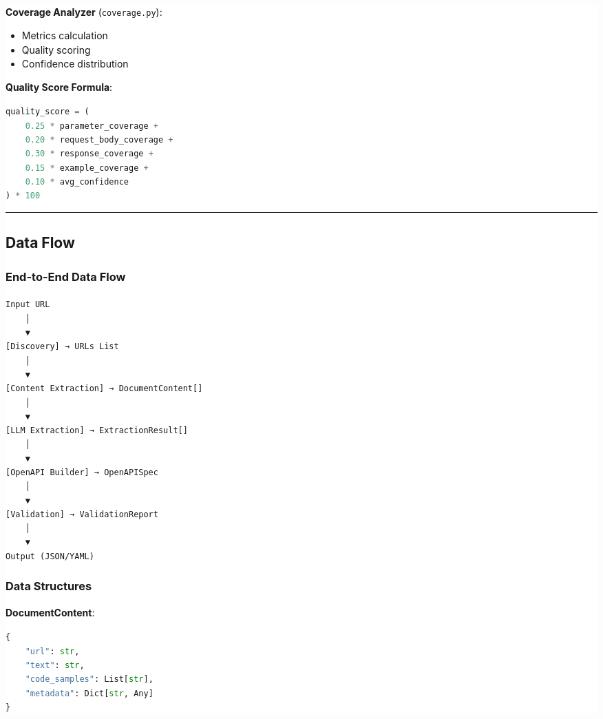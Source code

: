 **Coverage Analyzer** (`coverage.py`):
- Metrics calculation
- Quality scoring
- Confidence distribution

**Quality Score Formula**:
```python
quality_score = (
    0.25 * parameter_coverage +
    0.20 * request_body_coverage +
    0.30 * response_coverage +
    0.15 * example_coverage +
    0.10 * avg_confidence
) * 100
```

---

## Data Flow

### End-to-End Data Flow

```
Input URL
    │
    ▼
[Discovery] → URLs List
    │
    ▼
[Content Extraction] → DocumentContent[]
    │
    ▼
[LLM Extraction] → ExtractionResult[]
    │
    ▼
[OpenAPI Builder] → OpenAPISpec
    │
    ▼
[Validation] → ValidationReport
    │
    ▼
Output (JSON/YAML)
```

### Data Structures

**DocumentContent**:
```python
{
    "url": str,
    "text": str,
    "code_samples": List[str],
    "metadata": Dict[str, Any]
}
```
